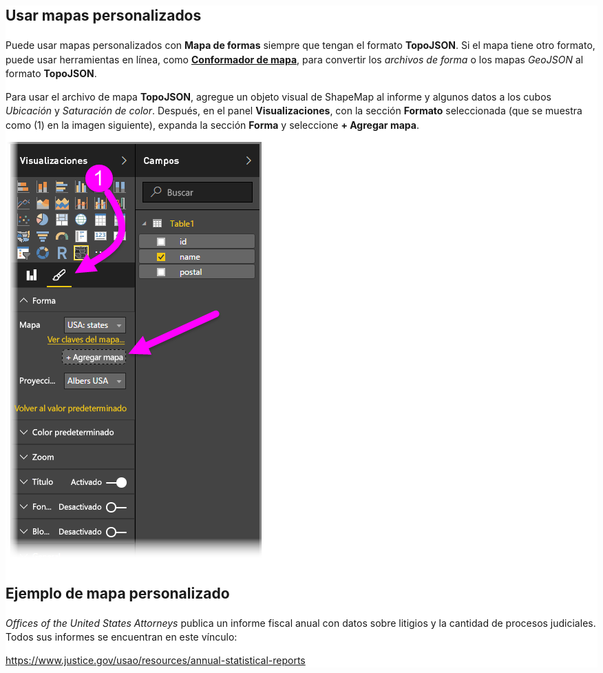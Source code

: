## <a name="use-custom-maps"></a>Usar mapas personalizados
Puede usar mapas personalizados con **Mapa de formas** siempre que tengan el formato **TopoJSON**. Si el mapa tiene otro formato, puede usar herramientas en línea, como [**Conformador de mapa**](http://mapshaper.org/), para convertir los *archivos de forma* o los mapas *GeoJSON* al formato **TopoJSON**.

Para usar el archivo de mapa **TopoJSON**, agregue un objeto visual de ShapeMap al informe y algunos datos a los cubos *Ubicación* y *Saturación de color*. Después, en el panel **Visualizaciones**, con la sección **Formato** seleccionada (que se muestra como (1) en la imagen siguiente), expanda la sección **Forma** y seleccione **+ Agregar mapa**.

![](media/desktop-shape-map/shape-map_6.png)

## <a name="sample-custom-map"></a>Ejemplo de mapa personalizado
*Offices of the United States Attorneys* publica un informe fiscal anual con datos sobre litigios y la cantidad de procesos judiciales.  Todos sus informes se encuentran en este vínculo:

https://www.justice.gov/usao/resources/annual-statistical-reports
